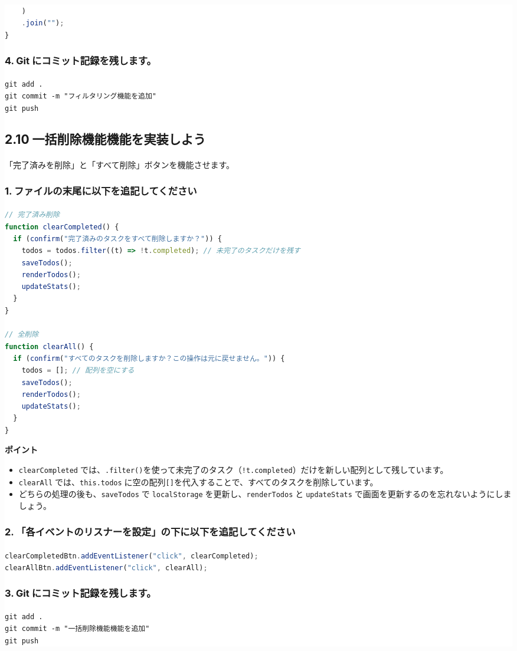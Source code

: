 ```javascript
    )
    .join("");
}
```

### 4. Git にコミット記録を残します。

```shell
git add .
git commit -m "フィルタリング機能を追加"
git push
```

## 2.10 一括削除機能機能を実装しよう

「完了済みを削除」と「すべて削除」ボタンを機能させます。

### 1. ファイルの末尾に以下を追記してください

```javascript
// 完了済み削除
function clearCompleted() {
  if (confirm("完了済みのタスクをすべて削除しますか？")) {
    todos = todos.filter((t) => !t.completed); // 未完了のタスクだけを残す
    saveTodos();
    renderTodos();
    updateStats();
  }
}

// 全削除
function clearAll() {
  if (confirm("すべてのタスクを削除しますか？この操作は元に戻せません。")) {
    todos = []; // 配列を空にする
    saveTodos();
    renderTodos();
    updateStats();
  }
}
```

**ポイント**

- `clearCompleted` では、`.filter()`を使って未完了のタスク（`!t.completed`）だけを新しい配列として残しています。
- `clearAll` では、`this.todos` に空の配列`[]`を代入することで、すべてのタスクを削除しています。
- どちらの処理の後も、`saveTodos` で `localStorage` を更新し、`renderTodos` と `updateStats` で画面を更新するのを忘れないようにしましょう。

### 2. 「各イベントのリスナーを設定」の下に以下を追記してください

```javascript
clearCompletedBtn.addEventListener("click", clearCompleted);
clearAllBtn.addEventListener("click", clearAll);
```

### 3. Git にコミット記録を残します。

```shell
git add .
git commit -m "一括削除機能機能を追加"
git push
```
